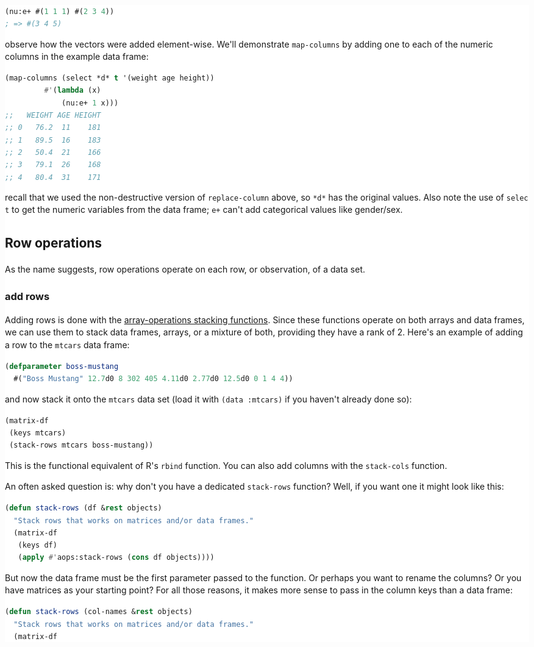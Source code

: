 ```lisp
(nu:e+ #(1 1 1) #(2 3 4))
; => #(3 4 5)
```

observe how the vectors were added element-wise. We'll demonstrate
`map-columns` by adding one to each of the numeric columns in the
example data frame:

```lisp
(map-columns (select *d* t '(weight age height))
	     #'(lambda (x)
		     (nu:e+ 1 x)))
;;   WEIGHT AGE HEIGHT
;; 0   76.2  11    181
;; 1   89.5  16    183
;; 2   50.4  21    166
;; 3   79.1  26    168
;; 4   80.4  31    171
```

recall that we used the non-destructive version of `replace-column`
above, so `*d*` has the original values.  Also note the use of `select`
to get the numeric variables from the data frame; `e+` can't add
categorical values like gender/sex.

## Row operations

As the name suggests, row operations operate on each row, or
observation, of a data set.

### add rows

Adding rows is done with the [array-operations stacking functions](/docs/manuals/array-operations/#stacking).  Since these functions operate on both arrays and data frames, we can use them to stack data frames, arrays, or a mixture of both, providing they have a rank of 2.  Here's an example of adding a row to the `mtcars` data frame:

```lisp
(defparameter boss-mustang
  #("Boss Mustang" 12.7d0 8 302 405 4.11d0 2.77d0 12.5d0 0 1 4 4))
```
and now stack it onto the `mtcars` data set (load it with `(data :mtcars)` if you haven't already done so):
```lisp
(matrix-df
 (keys mtcars)
 (stack-rows mtcars boss-mustang))
```
This is the functional equivalent of R's `rbind` function.  You can also add columns with the `stack-cols` function.

An often asked question is: why don't you have a dedicated `stack-rows` function?  Well, if you want one it might look like this:
```lisp
(defun stack-rows (df &rest objects)
  "Stack rows that works on matrices and/or data frames."
  (matrix-df
   (keys df)
   (apply #'aops:stack-rows (cons df objects))))
```
But now the data frame must be the first parameter passed to the function.  Or perhaps you want to rename the columns?  Or you have matrices as your starting point?  For all those reasons, it makes more sense to pass in the column keys than a data frame:
```lisp
(defun stack-rows (col-names &rest objects)
  "Stack rows that works on matrices and/or data frames."
  (matrix-df
```